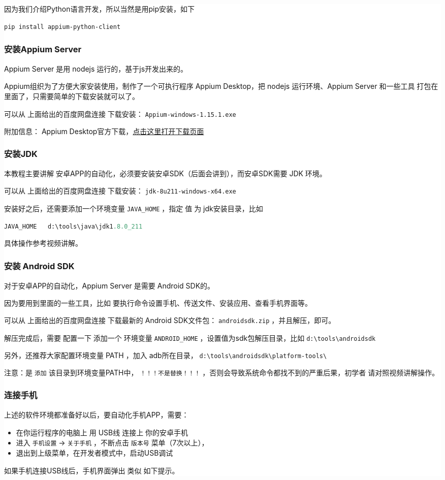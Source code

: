因为我们介绍Python语言开发，所以当然是用pip安装，如下

```
pip install appium-python-client
```

### 安装Appium Server

Appium Server 是用 nodejs 运行的，基于js开发出来的。

Appium组织为了方便大家安装使用，制作了一个可执行程序 Appium Desktop，把 nodejs 运行环境、Appium Server 和一些工具 打包在里面了，只需要简单的下载安装就可以了。

可以从 上面给出的百度网盘连接 下载安装： `Appium-windows-1.15.1.exe`



附加信息： Appium Desktop官方下载，[点击这里打开下载页面](https://github.com/appium/appium-desktop/releases/latest)

### 安装JDK

本教程主要讲解 安卓APP的自动化，必须要安装安卓SDK（后面会讲到），而安卓SDK需要 JDK 环境。

可以从 上面给出的百度网盘连接 下载安装： `jdk-8u211-windows-x64.exe`



安装好之后，还需要添加一个环境变量 `JAVA_HOME` ，指定 值 为 jdk安装目录，比如

```py
JAVA_HOME   d:\tools\java\jdk1.8.0_211
```

具体操作参考视频讲解。

### 安装 Android SDK

对于安卓APP的自动化，Appium Server 是需要 Android SDK的。

因为要用到里面的一些工具，比如 要执行命令设置手机、传送文件、安装应用、查看手机界面等。

可以从 上面给出的百度网盘连接 下载最新的 Android SDK文件包： `androidsdk.zip` ，并且解压，即可。



解压完成后，需要 配置一下 添加一个 环境变量 `ANDROID_HOME` ，设置值为sdk包解压目录，比如 `d:\tools\androidsdk`



另外，还推荐大家配置环境变量 PATH ，加入 adb所在目录， `d:\tools\androidsdk\platform-tools\`

注意：是 `添加` 该目录到环境变量PATH中， `！！！不是替换！！！` ，否则会导致系统命令都找不到的严重后果，初学者 请对照视频讲解操作。

### 连接手机

上述的软件环境都准备好以后，要自动化手机APP，需要：

- 在你运行程序的电脑上 用 USB线 连接上 你的安卓手机
- 进入 `手机设置` -> `关于手机` ，不断点击 `版本号` 菜单（7次以上），
- 退出到上级菜单，在开发者模式中，启动USB调试

如果手机连接USB线后，手机界面弹出 类似 如下提示。
